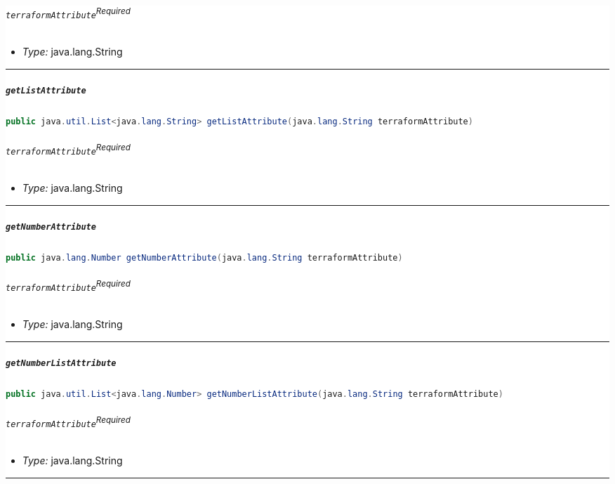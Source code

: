###### `terraformAttribute`<sup>Required</sup> <a name="terraformAttribute" id="rhizo-co-terraform-provider-oci.meteringComputationUsage.MeteringComputationUsage.getBooleanMapAttribute.parameter.terraformAttribute"></a>

- *Type:* java.lang.String

---

##### `getListAttribute` <a name="getListAttribute" id="rhizo-co-terraform-provider-oci.meteringComputationUsage.MeteringComputationUsage.getListAttribute"></a>

```java
public java.util.List<java.lang.String> getListAttribute(java.lang.String terraformAttribute)
```

###### `terraformAttribute`<sup>Required</sup> <a name="terraformAttribute" id="rhizo-co-terraform-provider-oci.meteringComputationUsage.MeteringComputationUsage.getListAttribute.parameter.terraformAttribute"></a>

- *Type:* java.lang.String

---

##### `getNumberAttribute` <a name="getNumberAttribute" id="rhizo-co-terraform-provider-oci.meteringComputationUsage.MeteringComputationUsage.getNumberAttribute"></a>

```java
public java.lang.Number getNumberAttribute(java.lang.String terraformAttribute)
```

###### `terraformAttribute`<sup>Required</sup> <a name="terraformAttribute" id="rhizo-co-terraform-provider-oci.meteringComputationUsage.MeteringComputationUsage.getNumberAttribute.parameter.terraformAttribute"></a>

- *Type:* java.lang.String

---

##### `getNumberListAttribute` <a name="getNumberListAttribute" id="rhizo-co-terraform-provider-oci.meteringComputationUsage.MeteringComputationUsage.getNumberListAttribute"></a>

```java
public java.util.List<java.lang.Number> getNumberListAttribute(java.lang.String terraformAttribute)
```

###### `terraformAttribute`<sup>Required</sup> <a name="terraformAttribute" id="rhizo-co-terraform-provider-oci.meteringComputationUsage.MeteringComputationUsage.getNumberListAttribute.parameter.terraformAttribute"></a>

- *Type:* java.lang.String

---